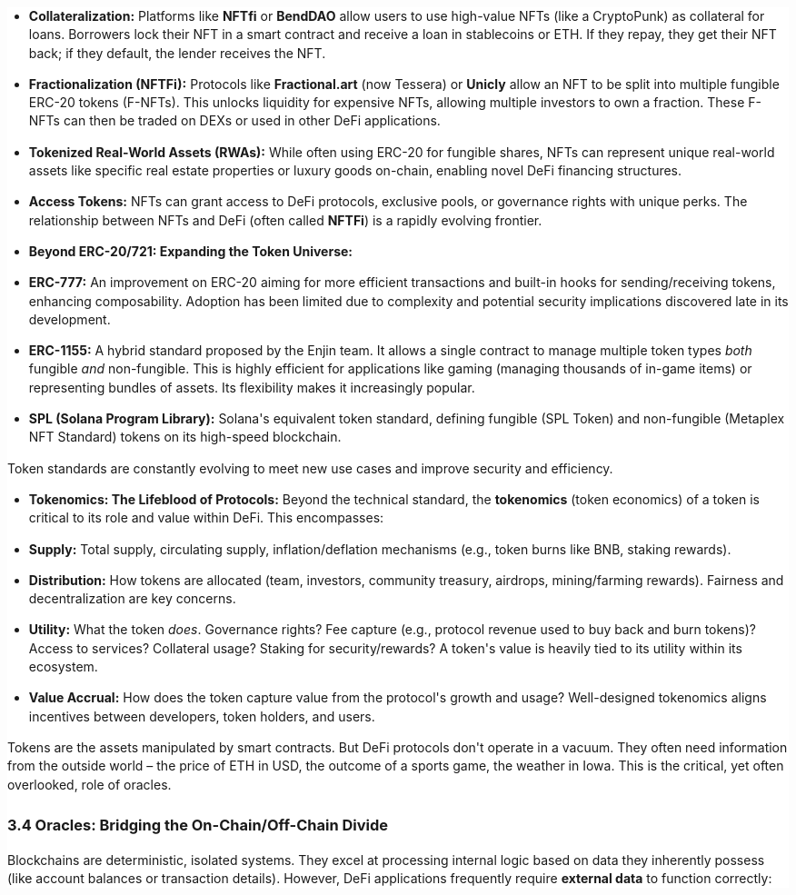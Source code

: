 *   **Collateralization:** Platforms like **NFTfi** or **BendDAO** allow users to use high-value NFTs (like a CryptoPunk) as collateral for loans. Borrowers lock their NFT in a smart contract and receive a loan in stablecoins or ETH. If they repay, they get their NFT back; if they default, the lender receives the NFT.

*   **Fractionalization (NFTFi):** Protocols like **Fractional.art** (now Tessera) or **Unicly** allow an NFT to be split into multiple fungible ERC-20 tokens (F-NFTs). This unlocks liquidity for expensive NFTs, allowing multiple investors to own a fraction. These F-NFTs can then be traded on DEXs or used in other DeFi applications.

*   **Tokenized Real-World Assets (RWAs):** While often using ERC-20 for fungible shares, NFTs can represent unique real-world assets like specific real estate properties or luxury goods on-chain, enabling novel DeFi financing structures.

*   **Access Tokens:** NFTs can grant access to DeFi protocols, exclusive pools, or governance rights with unique perks. The relationship between NFTs and DeFi (often called **NFTFi**) is a rapidly evolving frontier.

*   **Beyond ERC-20/721: Expanding the Token Universe:**

*   **ERC-777:** An improvement on ERC-20 aiming for more efficient transactions and built-in hooks for sending/receiving tokens, enhancing composability. Adoption has been limited due to complexity and potential security implications discovered late in its development.

*   **ERC-1155:** A hybrid standard proposed by the Enjin team. It allows a single contract to manage multiple token types *both* fungible *and* non-fungible. This is highly efficient for applications like gaming (managing thousands of in-game items) or representing bundles of assets. Its flexibility makes it increasingly popular.

*   **SPL (Solana Program Library):** Solana's equivalent token standard, defining fungible (SPL Token) and non-fungible (Metaplex NFT Standard) tokens on its high-speed blockchain.

Token standards are constantly evolving to meet new use cases and improve security and efficiency.

*   **Tokenomics: The Lifeblood of Protocols:** Beyond the technical standard, the **tokenomics** (token economics) of a token is critical to its role and value within DeFi. This encompasses:

*   **Supply:** Total supply, circulating supply, inflation/deflation mechanisms (e.g., token burns like BNB, staking rewards).

*   **Distribution:** How tokens are allocated (team, investors, community treasury, airdrops, mining/farming rewards). Fairness and decentralization are key concerns.

*   **Utility:** What the token *does*. Governance rights? Fee capture (e.g., protocol revenue used to buy back and burn tokens)? Access to services? Collateral usage? Staking for security/rewards? A token's value is heavily tied to its utility within its ecosystem.

*   **Value Accrual:** How does the token capture value from the protocol's growth and usage? Well-designed tokenomics aligns incentives between developers, token holders, and users.

Tokens are the assets manipulated by smart contracts. But DeFi protocols don't operate in a vacuum. They often need information from the outside world – the price of ETH in USD, the outcome of a sports game, the weather in Iowa. This is the critical, yet often overlooked, role of oracles.

### 3.4 Oracles: Bridging the On-Chain/Off-Chain Divide

Blockchains are deterministic, isolated systems. They excel at processing internal logic based on data they inherently possess (like account balances or transaction details). However, DeFi applications frequently require **external data** to function correctly:
